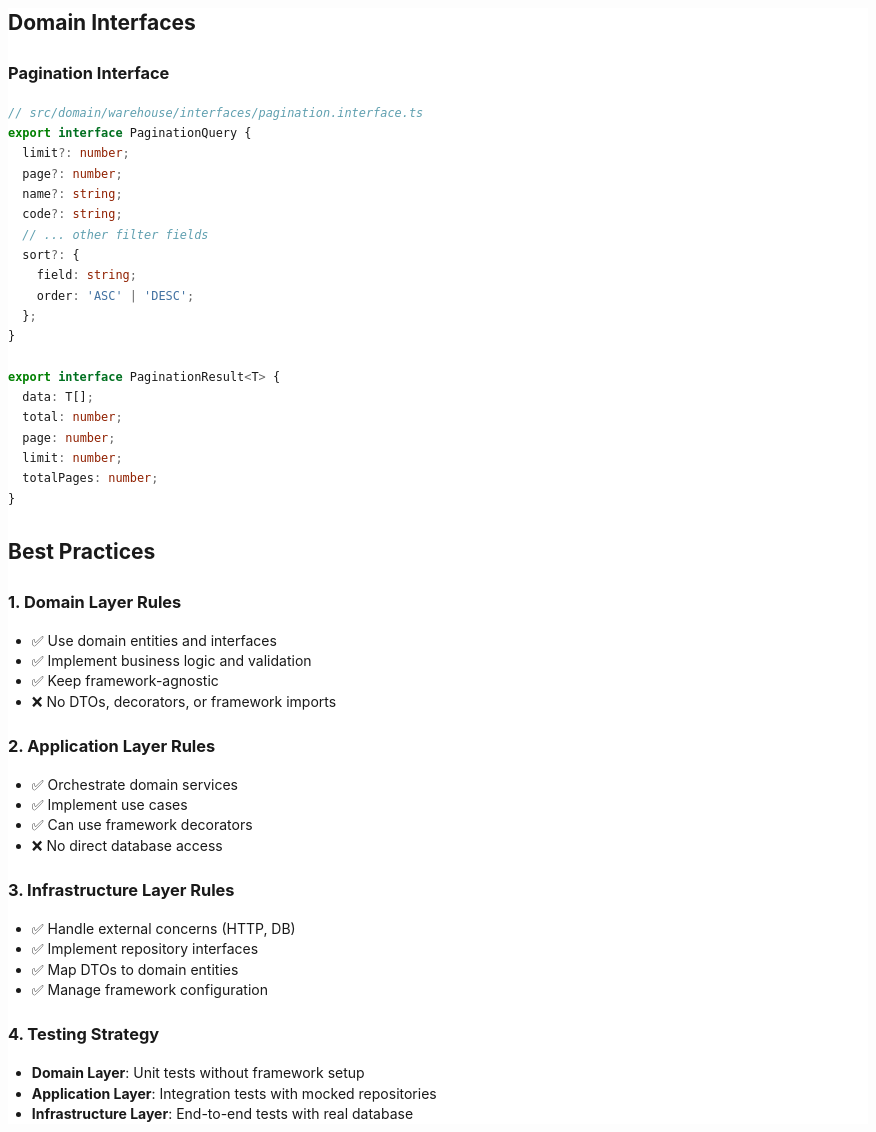 ## Domain Interfaces

### Pagination Interface

```typescript
// src/domain/warehouse/interfaces/pagination.interface.ts
export interface PaginationQuery {
  limit?: number;
  page?: number;
  name?: string;
  code?: string;
  // ... other filter fields
  sort?: {
    field: string;
    order: 'ASC' | 'DESC';
  };
}

export interface PaginationResult<T> {
  data: T[];
  total: number;
  page: number;
  limit: number;
  totalPages: number;
}
```

## Best Practices

### 1. Domain Layer Rules
- ✅ Use domain entities and interfaces
- ✅ Implement business logic and validation
- ✅ Keep framework-agnostic
- ❌ No DTOs, decorators, or framework imports

### 2. Application Layer Rules
- ✅ Orchestrate domain services
- ✅ Implement use cases
- ✅ Can use framework decorators
- ❌ No direct database access

### 3. Infrastructure Layer Rules
- ✅ Handle external concerns (HTTP, DB)
- ✅ Implement repository interfaces
- ✅ Map DTOs to domain entities
- ✅ Manage framework configuration

### 4. Testing Strategy
- **Domain Layer**: Unit tests without framework setup
- **Application Layer**: Integration tests with mocked repositories
- **Infrastructure Layer**: End-to-end tests with real database
